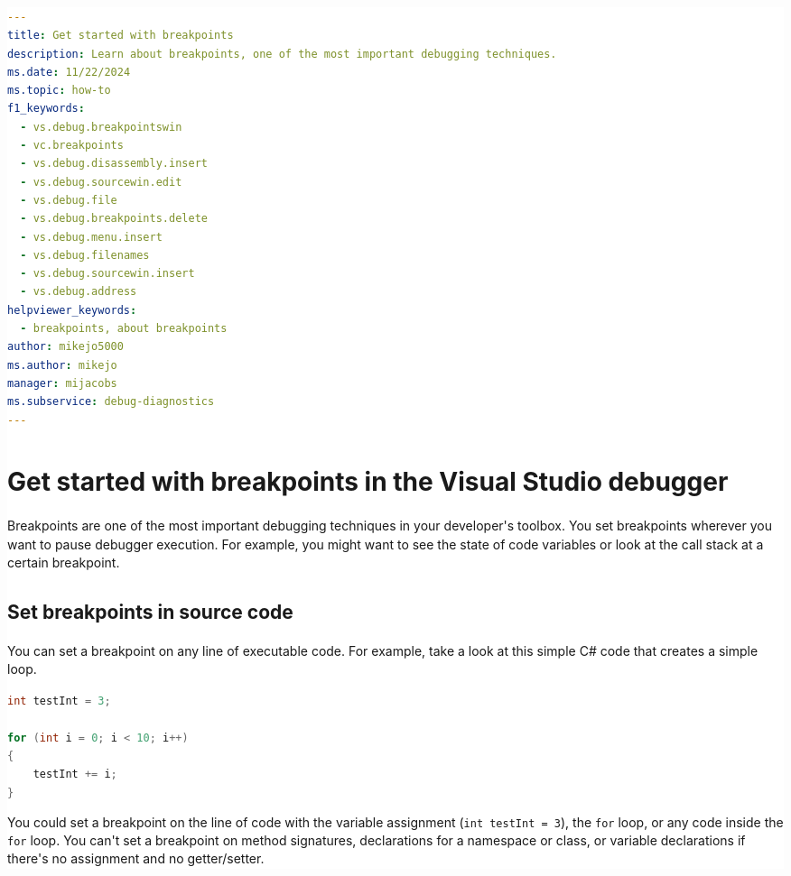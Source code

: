 ```yaml
---
title: Get started with breakpoints
description: Learn about breakpoints, one of the most important debugging techniques.
ms.date: 11/22/2024
ms.topic: how-to
f1_keywords: 
  - vs.debug.breakpointswin
  - vc.breakpoints
  - vs.debug.disassembly.insert
  - vs.debug.sourcewin.edit
  - vs.debug.file
  - vs.debug.breakpoints.delete
  - vs.debug.menu.insert
  - vs.debug.filenames
  - vs.debug.sourcewin.insert
  - vs.debug.address
helpviewer_keywords: 
  - breakpoints, about breakpoints
author: mikejo5000
ms.author: mikejo
manager: mijacobs
ms.subservice: debug-diagnostics
---
```

# Get started with breakpoints in the Visual Studio debugger

Breakpoints are one of the most important debugging techniques in your developer's toolbox. You set breakpoints wherever you want to pause debugger execution. For example, you might want to see the state of code variables or look at the call stack at a certain breakpoint.

## <a name="BKMK_Overview"></a> Set breakpoints in source code

You can set a breakpoint on any line of executable code. For example, take a look at this simple C# code that creates a simple loop.

```csharp
int testInt = 3;

for (int i = 0; i < 10; i++)
{
    testInt += i;
}
```

You could set a breakpoint on the line of code with the variable assignment (`int testInt = 3`), the `for` loop, or any code inside the `for` loop. You can't set a breakpoint on method signatures, declarations for a namespace or class, or variable declarations if there's no assignment and no getter/setter.
